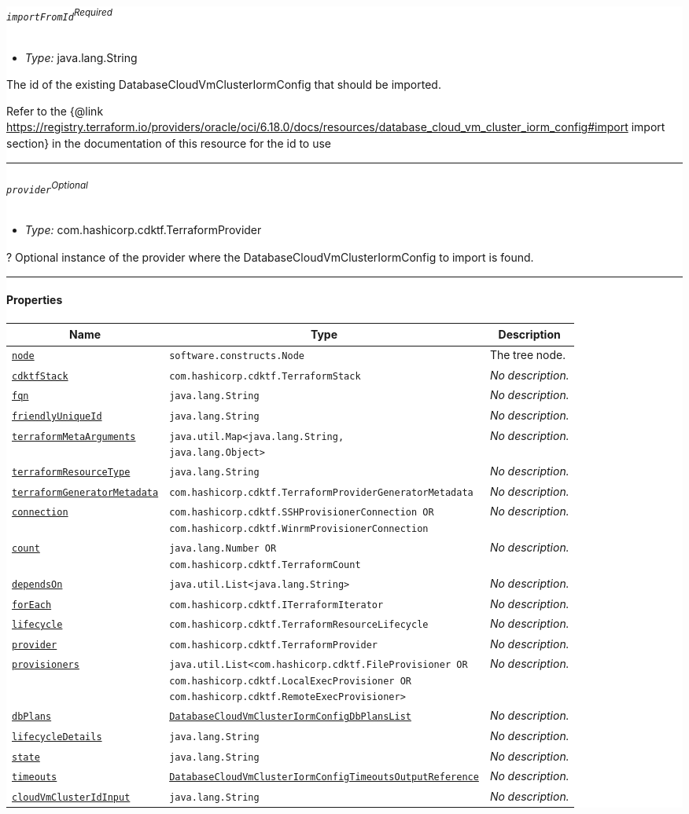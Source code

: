 
###### `importFromId`<sup>Required</sup> <a name="importFromId" id="rhizo-co-terraform-provider-oci.databaseCloudVmClusterIormConfig.DatabaseCloudVmClusterIormConfig.generateConfigForImport.parameter.importFromId"></a>

- *Type:* java.lang.String

The id of the existing DatabaseCloudVmClusterIormConfig that should be imported.

Refer to the {@link https://registry.terraform.io/providers/oracle/oci/6.18.0/docs/resources/database_cloud_vm_cluster_iorm_config#import import section} in the documentation of this resource for the id to use

---

###### `provider`<sup>Optional</sup> <a name="provider" id="rhizo-co-terraform-provider-oci.databaseCloudVmClusterIormConfig.DatabaseCloudVmClusterIormConfig.generateConfigForImport.parameter.provider"></a>

- *Type:* com.hashicorp.cdktf.TerraformProvider

? Optional instance of the provider where the DatabaseCloudVmClusterIormConfig to import is found.

---

#### Properties <a name="Properties" id="Properties"></a>

| **Name** | **Type** | **Description** |
| --- | --- | --- |
| <code><a href="#rhizo-co-terraform-provider-oci.databaseCloudVmClusterIormConfig.DatabaseCloudVmClusterIormConfig.property.node">node</a></code> | <code>software.constructs.Node</code> | The tree node. |
| <code><a href="#rhizo-co-terraform-provider-oci.databaseCloudVmClusterIormConfig.DatabaseCloudVmClusterIormConfig.property.cdktfStack">cdktfStack</a></code> | <code>com.hashicorp.cdktf.TerraformStack</code> | *No description.* |
| <code><a href="#rhizo-co-terraform-provider-oci.databaseCloudVmClusterIormConfig.DatabaseCloudVmClusterIormConfig.property.fqn">fqn</a></code> | <code>java.lang.String</code> | *No description.* |
| <code><a href="#rhizo-co-terraform-provider-oci.databaseCloudVmClusterIormConfig.DatabaseCloudVmClusterIormConfig.property.friendlyUniqueId">friendlyUniqueId</a></code> | <code>java.lang.String</code> | *No description.* |
| <code><a href="#rhizo-co-terraform-provider-oci.databaseCloudVmClusterIormConfig.DatabaseCloudVmClusterIormConfig.property.terraformMetaArguments">terraformMetaArguments</a></code> | <code>java.util.Map<java.lang.String, java.lang.Object></code> | *No description.* |
| <code><a href="#rhizo-co-terraform-provider-oci.databaseCloudVmClusterIormConfig.DatabaseCloudVmClusterIormConfig.property.terraformResourceType">terraformResourceType</a></code> | <code>java.lang.String</code> | *No description.* |
| <code><a href="#rhizo-co-terraform-provider-oci.databaseCloudVmClusterIormConfig.DatabaseCloudVmClusterIormConfig.property.terraformGeneratorMetadata">terraformGeneratorMetadata</a></code> | <code>com.hashicorp.cdktf.TerraformProviderGeneratorMetadata</code> | *No description.* |
| <code><a href="#rhizo-co-terraform-provider-oci.databaseCloudVmClusterIormConfig.DatabaseCloudVmClusterIormConfig.property.connection">connection</a></code> | <code>com.hashicorp.cdktf.SSHProvisionerConnection OR com.hashicorp.cdktf.WinrmProvisionerConnection</code> | *No description.* |
| <code><a href="#rhizo-co-terraform-provider-oci.databaseCloudVmClusterIormConfig.DatabaseCloudVmClusterIormConfig.property.count">count</a></code> | <code>java.lang.Number OR com.hashicorp.cdktf.TerraformCount</code> | *No description.* |
| <code><a href="#rhizo-co-terraform-provider-oci.databaseCloudVmClusterIormConfig.DatabaseCloudVmClusterIormConfig.property.dependsOn">dependsOn</a></code> | <code>java.util.List<java.lang.String></code> | *No description.* |
| <code><a href="#rhizo-co-terraform-provider-oci.databaseCloudVmClusterIormConfig.DatabaseCloudVmClusterIormConfig.property.forEach">forEach</a></code> | <code>com.hashicorp.cdktf.ITerraformIterator</code> | *No description.* |
| <code><a href="#rhizo-co-terraform-provider-oci.databaseCloudVmClusterIormConfig.DatabaseCloudVmClusterIormConfig.property.lifecycle">lifecycle</a></code> | <code>com.hashicorp.cdktf.TerraformResourceLifecycle</code> | *No description.* |
| <code><a href="#rhizo-co-terraform-provider-oci.databaseCloudVmClusterIormConfig.DatabaseCloudVmClusterIormConfig.property.provider">provider</a></code> | <code>com.hashicorp.cdktf.TerraformProvider</code> | *No description.* |
| <code><a href="#rhizo-co-terraform-provider-oci.databaseCloudVmClusterIormConfig.DatabaseCloudVmClusterIormConfig.property.provisioners">provisioners</a></code> | <code>java.util.List<com.hashicorp.cdktf.FileProvisioner OR com.hashicorp.cdktf.LocalExecProvisioner OR com.hashicorp.cdktf.RemoteExecProvisioner></code> | *No description.* |
| <code><a href="#rhizo-co-terraform-provider-oci.databaseCloudVmClusterIormConfig.DatabaseCloudVmClusterIormConfig.property.dbPlans">dbPlans</a></code> | <code><a href="#rhizo-co-terraform-provider-oci.databaseCloudVmClusterIormConfig.DatabaseCloudVmClusterIormConfigDbPlansList">DatabaseCloudVmClusterIormConfigDbPlansList</a></code> | *No description.* |
| <code><a href="#rhizo-co-terraform-provider-oci.databaseCloudVmClusterIormConfig.DatabaseCloudVmClusterIormConfig.property.lifecycleDetails">lifecycleDetails</a></code> | <code>java.lang.String</code> | *No description.* |
| <code><a href="#rhizo-co-terraform-provider-oci.databaseCloudVmClusterIormConfig.DatabaseCloudVmClusterIormConfig.property.state">state</a></code> | <code>java.lang.String</code> | *No description.* |
| <code><a href="#rhizo-co-terraform-provider-oci.databaseCloudVmClusterIormConfig.DatabaseCloudVmClusterIormConfig.property.timeouts">timeouts</a></code> | <code><a href="#rhizo-co-terraform-provider-oci.databaseCloudVmClusterIormConfig.DatabaseCloudVmClusterIormConfigTimeoutsOutputReference">DatabaseCloudVmClusterIormConfigTimeoutsOutputReference</a></code> | *No description.* |
| <code><a href="#rhizo-co-terraform-provider-oci.databaseCloudVmClusterIormConfig.DatabaseCloudVmClusterIormConfig.property.cloudVmClusterIdInput">cloudVmClusterIdInput</a></code> | <code>java.lang.String</code> | *No description.* |